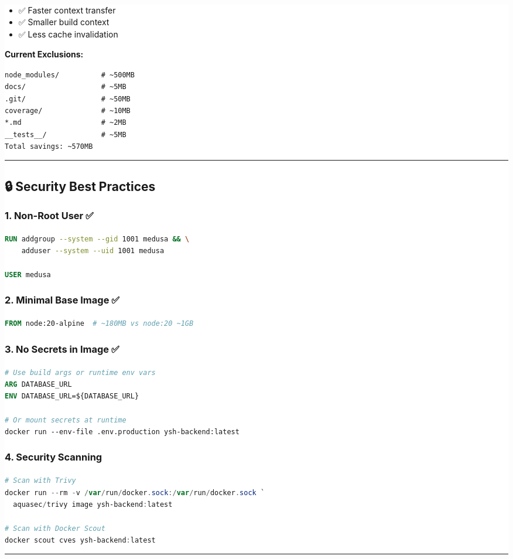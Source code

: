 - ✅ Faster context transfer
- ✅ Smaller build context
- ✅ Less cache invalidation

**Current Exclusions:**

```
node_modules/          # ~500MB
docs/                  # ~5MB
.git/                  # ~50MB
coverage/              # ~10MB
*.md                   # ~2MB
__tests__/             # ~5MB
Total savings: ~570MB
```

---

## 🔒 Security Best Practices

### 1. Non-Root User ✅

```dockerfile
RUN addgroup --system --gid 1001 medusa && \
    adduser --system --uid 1001 medusa

USER medusa
```

### 2. Minimal Base Image ✅

```dockerfile
FROM node:20-alpine  # ~180MB vs node:20 ~1GB
```

### 3. No Secrets in Image ✅

```dockerfile
# Use build args or runtime env vars
ARG DATABASE_URL
ENV DATABASE_URL=${DATABASE_URL}

# Or mount secrets at runtime
docker run --env-file .env.production ysh-backend:latest
```

### 4. Security Scanning

```powershell
# Scan with Trivy
docker run --rm -v /var/run/docker.sock:/var/run/docker.sock `
  aquasec/trivy image ysh-backend:latest

# Scan with Docker Scout
docker scout cves ysh-backend:latest
```

---